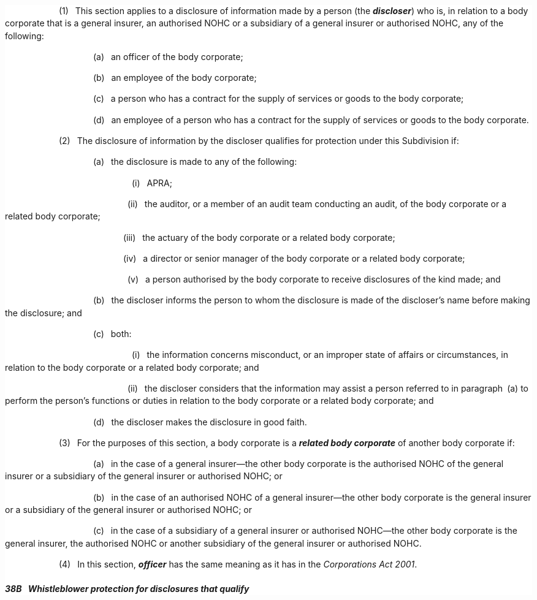              (1)  This section applies to a disclosure of information made by a person (the **_discloser_**) who is, in relation to a body corporate that is a general insurer, an authorised NOHC or a subsidiary of a general insurer or authorised NOHC, any of the following:

                     (a)  an officer of the body corporate;

                     (b)  an employee of the body corporate;

                     (c)  a person who has a contract for the supply of services or goods to the body corporate;

                     (d)  an employee of a person who has a contract for the supply of services or goods to the body corporate.

             (2)  The disclosure of information by the discloser qualifies for protection under this Subdivision if:

                     (a)  the disclosure is made to any of the following:

                              (i)  APRA;

                             (ii)  the auditor, or a member of an audit team conducting an audit, of the body corporate or a related body corporate;

                            (iii)  the actuary of the body corporate or a related body corporate;

                            (iv)  a director or senior manager of the body corporate or a related body corporate;

                             (v)  a person authorised by the body corporate to receive disclosures of the kind made; and

                     (b)  the discloser informs the person to whom the disclosure is made of the discloser’s name before making the disclosure; and

                     (c)  both:

                              (i)  the information concerns misconduct, or an improper state of affairs or circumstances, in relation to the body corporate or a related body corporate; and

                             (ii)  the discloser considers that the information may assist a person referred to in paragraph (a) to perform the person’s functions or duties in relation to the body corporate or a related body corporate; and

                     (d)  the discloser makes the disclosure in good faith.

             (3)  For the purposes of this section, a body corporate is a **_related body corporate_** of another body corporate if:

                     (a)  in the case of a general insurer—the other body corporate is the authorised NOHC of the general insurer or a subsidiary of the general insurer or authorised NOHC; or

                     (b)  in the case of an authorised NOHC of a general insurer—the other body corporate is the general insurer or a subsidiary of the general insurer or authorised NOHC; or

                     (c)  in the case of a subsidiary of a general insurer or authorised NOHC—the other body corporate is the general insurer, the authorised NOHC or another subsidiary of the general insurer or authorised NOHC.

             (4)  In this section, **_officer_** has the same meaning as it has in the _Corporations Act 2001_.

##### <a id="38B"></a>38B  Whistleblower protection for disclosures that qualify
